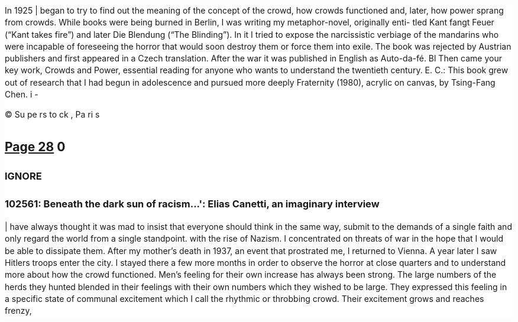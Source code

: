 In 1925 | began to try to find out the meaning of the concept of 
the crowd, how crowds functioned and, later, how power sprang 
from crowds. 
While books were being burned in Berlin, I 
was writing my metaphor-novel, originally enti- 
tled Kant fangt Feuer (“Kant takes fire”) and later 
Die Blendung (“The Blinding”). In it I tried to 
expose the narcissistic verbiage of the mandarins 
who were incapable of foreseeing the horror that 
would soon destroy them or force them into exile. 
The book was rejected by Austrian publishers and 
first appeared in a Czech translation. After the war 
it was published in English as Auto-da-fé. 
Bl Then came your key work, Crowds and 
Power, essential reading for anyone who 
wants to understand the twentieth century. 
E. C.: This book grew out of research that I had 
begun in adolescence and pursued more deeply 
Fraternity (1980), acrylic on 
canvas, by Tsing-Fang Chen. 
i - 
  
© 
Su
pe
rs
to
ck
, 
Pa
ri
s

## [Page 28](https://demo.humlab.umu.se/courier/102577engo.pdf#page=28) 0

### IGNORE

  


### 102561: Beneath the dark sun of racism...': Elias Canetti, an imaginary interview

| have always thought it was mad to insist that everyone should 
think in the same way, submit to the demands of a single faith 
and only regard the world from a single standpoint. 
with the rise of Nazism. I concentrated on 
threats of war in the hope that I would be able to 
dissipate them. 
After my mother’s death in 1937, an event 
that prostrated me, I returned to Vienna. A year 
later I saw Hitlers troops enter the city. I stayed 
there a few more months in order to observe 
the horror at close quarters and to understand 
more about how the crowd functioned. 
Men’s feeling for their own increase has 
always been strong. The large numbers of the 
herds they hunted blended in their feelings with 
their own numbers which they wished to be 
large. They expressed this feeling in a specific 
state of communal excitement which I call the 
rhythmic or throbbing crowd. 
Their excitement grows and reaches frenzy, 
